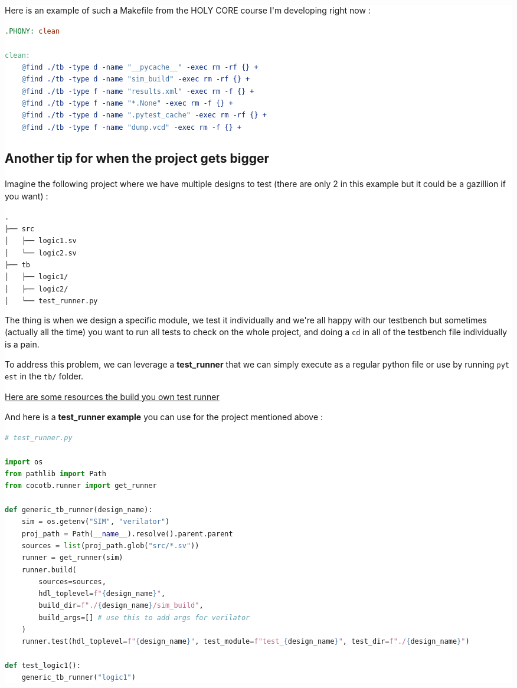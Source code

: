 Here is an example of such a Makefile from the HOLY CORE course I'm developing right now :

```makefile
.PHONY: clean

clean:
	@find ./tb -type d -name "__pycache__" -exec rm -rf {} +
	@find ./tb -type d -name "sim_build" -exec rm -rf {} +
	@find ./tb -type f -name "results.xml" -exec rm -f {} +
	@find ./tb -type f -name "*.None" -exec rm -f {} +
	@find ./tb -type d -name ".pytest_cache" -exec rm -rf {} +
	@find ./tb -type f -name "dump.vcd" -exec rm -f {} +
```

## Another tip for when the project gets bigger

Imagine the following project where we have multiple designs to test (there are only 2 in this example but it could be a gazillion if you want) :

```txt
.
├── src              
│   ├── logic1.sv
│   └── logic2.sv
├── tb              
│   ├── logic1/
│   ├── logic2/
│   └── test_runner.py
```

The thing is when we design a specific module, we test it individually and we're all happy with our testbench but sometimes (actually all the time) you want to run all
tests to check on the whole project, and doing a ```cd``` in all of the testbench file individually is a pain.

To address this problem, we can leverage a **test_runner** that we can simply execute as a regular python file or use by running ```pytest``` in the ```tb/``` folder.

[Here are some resources the build you own test runner](https://docs.cocotb.org/en/stable/runner.html#usage-with-pytest)

And here is a **test_runner example** you can use for the project mentioned above :

```python
# test_runner.py

import os
from pathlib import Path
from cocotb.runner import get_runner

def generic_tb_runner(design_name):
    sim = os.getenv("SIM", "verilator")
    proj_path = Path(__name__).resolve().parent.parent
    sources = list(proj_path.glob("src/*.sv"))
    runner = get_runner(sim)
    runner.build(
        sources=sources,
        hdl_toplevel=f"{design_name}",
        build_dir=f"./{design_name}/sim_build",
        build_args=[] # use this to add args for verilator
    )
    runner.test(hdl_toplevel=f"{design_name}", test_module=f"test_{design_name}", test_dir=f"./{design_name}")

def test_logic1():
    generic_tb_runner("logic1")

```